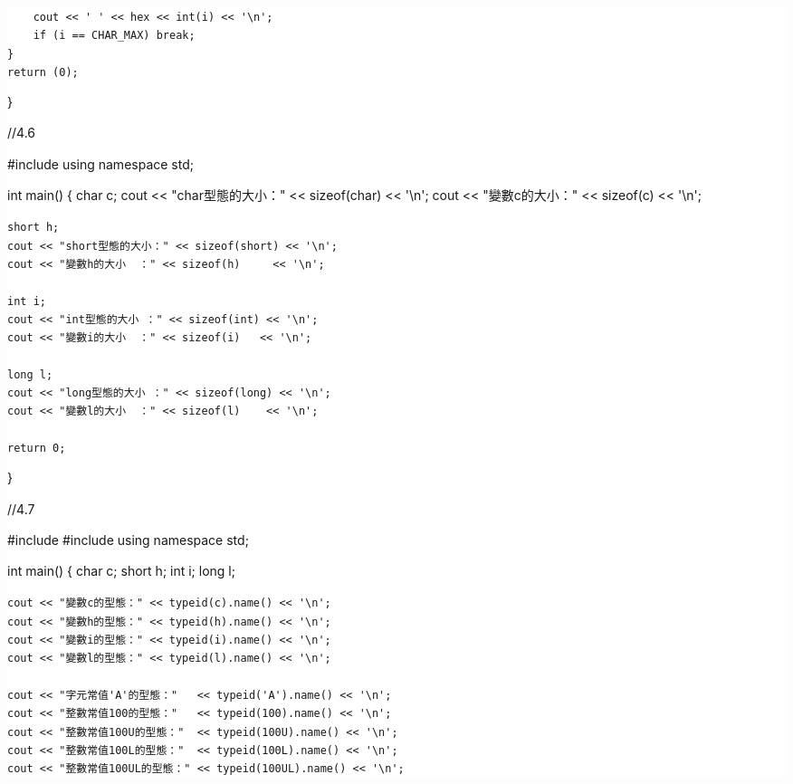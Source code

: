		cout << ' ' << hex << int(i) << '\n';
		if (i == CHAR_MAX) break;
	}
	return (0);
}


```
```
//4.6


#include <iostream>
using namespace std;
 
int main()
{
	char c;
	cout << "char型態的大小：" << sizeof(char) << '\n';
	cout << "變數c的大小：" << sizeof(c)    << '\n';

	short h;
	cout << "short型態的大小：" << sizeof(short) << '\n';
	cout << "變數h的大小  ：" << sizeof(h)     << '\n';

	int i;
	cout << "int型態的大小 ：" << sizeof(int) << '\n';
	cout << "變數i的大小  ：" << sizeof(i)   << '\n';

	long l;
	cout << "long型態的大小 ：" << sizeof(long) << '\n';
	cout << "變數l的大小  ：" << sizeof(l)    << '\n';

	return 0;
}


```
```
//4.7


#include <iostream>
#include <typeinfo>
using namespace std;
 
int main()
{
	char c;
	short h;
	int i;
	long l;

	cout << "變數c的型態：" << typeid(c).name() << '\n';
	cout << "變數h的型態：" << typeid(h).name() << '\n';
	cout << "變數i的型態：" << typeid(i).name() << '\n';
	cout << "變數l的型態：" << typeid(l).name() << '\n';

	cout << "字元常值'A'的型態："   << typeid('A').name() << '\n';
	cout << "整數常值100的型態："   << typeid(100).name() << '\n';
	cout << "整數常值100U的型態："  << typeid(100U).name() << '\n';
	cout << "整數常值100L的型態："  << typeid(100L).name() << '\n';
	cout << "整數常值100UL的型態：" << typeid(100UL).name() << '\n';
